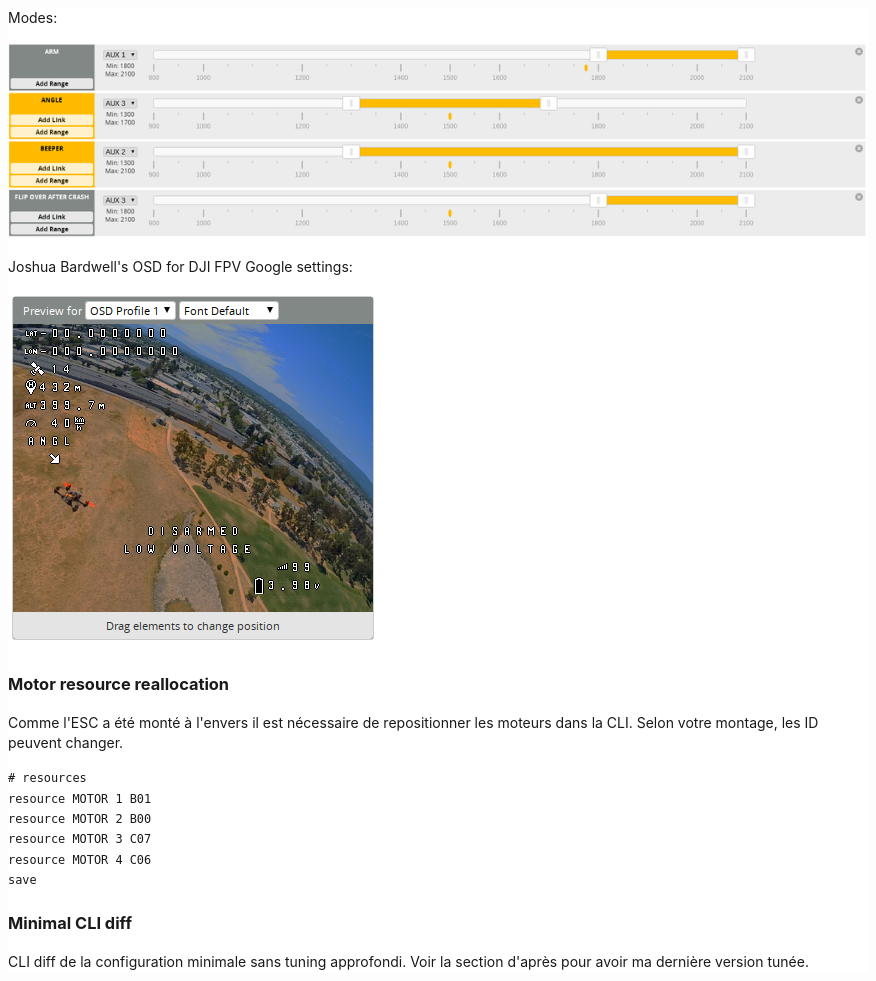 Modes:

![Apex Build Betaflight modes](images/2021-02-03-215725_1688x390_scrot.png)

Joshua Bardwell's OSD for DJI FPV Google settings:

![Apex Build Betaflight OSD](images/2021-02-03-220958_370x353_scrot.png)

### Motor resource reallocation

Comme l'ESC a été monté à l'envers il est nécessaire de repositionner les moteurs dans la CLI. Selon votre montage, les ID peuvent changer.

```
# resources
resource MOTOR 1 B01
resource MOTOR 2 B00
resource MOTOR 3 C07
resource MOTOR 4 C06
save
```

### Minimal CLI diff

CLI diff de la configuration minimale sans tuning approfondi. Voir la section d'après pour avoir ma dernière version tunée.
